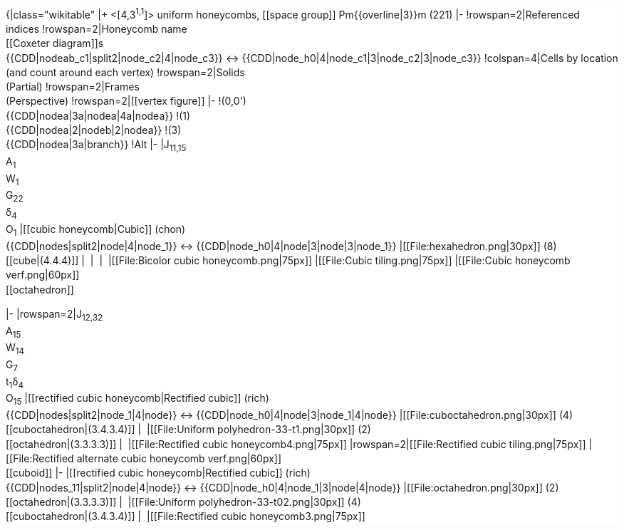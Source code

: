 {|class="wikitable"
|+ <[4,3<sup>1,1</sup>]> uniform honeycombs, [[space group]] Pm{{overline|3}}m (221)
|-
!rowspan=2|Referenced<br>indices
!rowspan=2|Honeycomb name<br>[[Coxeter diagram]]s<br>{{CDD|nodeab_c1|split2|node_c2|4|node_c3}} ↔ {{CDD|node_h0|4|node_c1|3|node_c2|3|node_c3}} 
!colspan=4|Cells by location<br>(and count around each vertex)
!rowspan=2|Solids<br>(Partial)
!rowspan=2|Frames<br>(Perspective)
!rowspan=2|[[vertex figure]]
|-
!(0,0')<br>{{CDD|nodea|3a|nodea|4a|nodea}} 
!(1)<br>{{CDD|nodea|2|nodeb|2|nodea}} 
!(3)<br>{{CDD|nodea|3a|branch}}
!Alt
|- 
|J<sub>11,15</sub><br>A<sub>1</sub><br>W<sub>1</sub><br>G<sub>22</sub><br>&delta;<sub>4</sub><br>O<sub>1</sub>
|[[cubic honeycomb|Cubic]] (chon)<br>{{CDD|nodes|split2|node|4|node_1}} ↔ {{CDD|node_h0|4|node|3|node|3|node_1}} 
|[[File:hexahedron.png|30px]] (8)<br>[[cube|(4.4.4)]]
|&nbsp;
|&nbsp;
|&nbsp;
|[[File:Bicolor cubic honeycomb.png|75px]]
|[[File:Cubic tiling.png|75px]]
|[[File:Cubic honeycomb verf.png|60px]]<br>[[octahedron]]

|- 
|rowspan=2|J<sub>12,32</sub><br>A<sub>15</sub><br>W<sub>14</sub><br>G<sub>7</sub><br>t<sub>1</sub>&delta;<sub>4</sub><br>O<sub>15</sub>
|[[rectified cubic honeycomb|Rectified cubic]] (rich)<br>{{CDD|nodes|split2|node_1|4|node}} ↔ {{CDD|node_h0|4|node|3|node_1|4|node}}
|[[File:cuboctahedron.png|30px]] (4)<br>[[cuboctahedron|(3.4.3.4)]]
|&nbsp;
|[[File:Uniform polyhedron-33-t1.png|30px]] (2)<br>[[octahedron|(3.3.3.3)]]
|&nbsp;
|[[File:Rectified cubic honeycomb4.png|75px]]
|rowspan=2|[[File:Rectified cubic tiling.png|75px]]
|[[File:Rectified alternate cubic honeycomb verf.png|60px]]<br>[[cuboid]]
|- 
|[[rectified cubic honeycomb|Rectified cubic]] (rich)<br>{{CDD|nodes_11|split2|node|4|node}} ↔ {{CDD|node_h0|4|node_1|3|node|4|node}}
|[[File:octahedron.png|30px]] (2)<br>[[octahedron|(3.3.3.3)]]
|&nbsp;
|[[File:Uniform polyhedron-33-t02.png|30px]] (4)<br>[[cuboctahedron|(3.4.3.4)]]
|&nbsp;
|[[File:Rectified cubic honeycomb3.png|75px]]